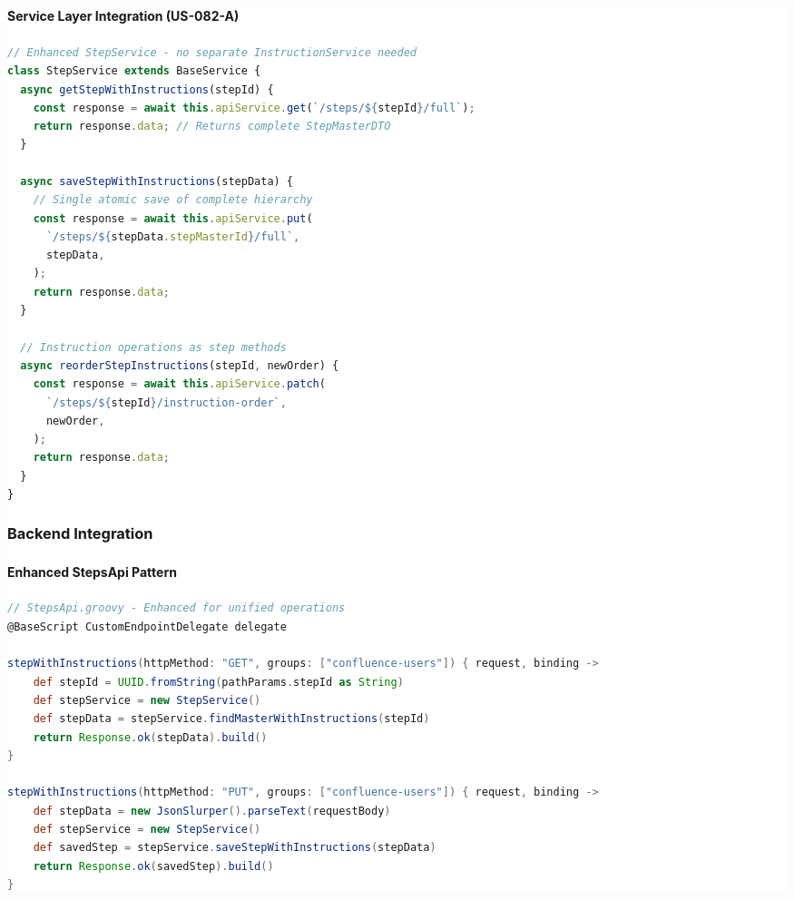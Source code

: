 #### Service Layer Integration (US-082-A)

```javascript
// Enhanced StepService - no separate InstructionService needed
class StepService extends BaseService {
  async getStepWithInstructions(stepId) {
    const response = await this.apiService.get(`/steps/${stepId}/full`);
    return response.data; // Returns complete StepMasterDTO
  }

  async saveStepWithInstructions(stepData) {
    // Single atomic save of complete hierarchy
    const response = await this.apiService.put(
      `/steps/${stepData.stepMasterId}/full`,
      stepData,
    );
    return response.data;
  }

  // Instruction operations as step methods
  async reorderStepInstructions(stepId, newOrder) {
    const response = await this.apiService.patch(
      `/steps/${stepId}/instruction-order`,
      newOrder,
    );
    return response.data;
  }
}
```

### Backend Integration

#### Enhanced StepsApi Pattern

```groovy
// StepsApi.groovy - Enhanced for unified operations
@BaseScript CustomEndpointDelegate delegate

stepWithInstructions(httpMethod: "GET", groups: ["confluence-users"]) { request, binding ->
    def stepId = UUID.fromString(pathParams.stepId as String)
    def stepService = new StepService()
    def stepData = stepService.findMasterWithInstructions(stepId)
    return Response.ok(stepData).build()
}

stepWithInstructions(httpMethod: "PUT", groups: ["confluence-users"]) { request, binding ->
    def stepData = new JsonSlurper().parseText(requestBody)
    def stepService = new StepService()
    def savedStep = stepService.saveStepWithInstructions(stepData)
    return Response.ok(savedStep).build()
}
```
